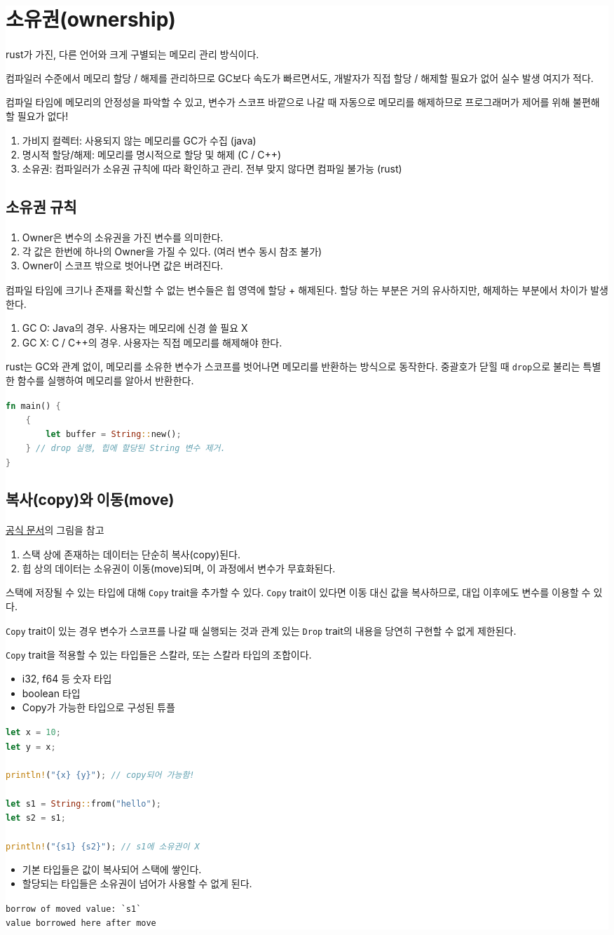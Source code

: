 # 소유권(ownership)
rust가 가진, 다른 언어와 크게 구별되는 메모리 관리 방식이다.

컴파일러 수준에서 메모리 할당 / 해제를 관리하므로 GC보다 속도가 빠르면서도, 개발자가 직접 할당 / 해제할 필요가 없어 실수 발생 여지가 적다.

컴파일 타임에 메모리의 안정성을 파악할 수 있고, 변수가 스코프 바깥으로 나갈 때 자동으로 메모리를 해제하므로 프로그래머가 제어를 위해 불편해 할 필요가 없다! 

1. 가비지 컬렉터: 사용되지 않는 메모리를 GC가 수집 (java)
2. 명시적 할당/해제: 메모리를 명시적으로 할당 및 해제 (C / C++)
3. 소유권: 컴파일러가 소유권 규칙에 따라 확인하고 관리. 전부 맞지 않다면 컴파일 불가능 (rust)

## 소유권 규칙

1. Owner은 변수의 소유권을 가진 변수를 의미한다.
2. 각 값은 한번에 하나의 Owner을 가질 수 있다. (여러 변수 동시 참조 불가)
3. Owner이 스코프 밖으로 벗어나면 값은 버려진다.

컴파일 타임에 크기나 존재를 확신할 수 없는 변수들은 힙 영역에 할당 + 해제된다. 할당 하는 부분은 거의 유사하지만, 해제하는 부분에서 차이가 발생한다.

1. GC O: Java의 경우. 사용자는 메모리에 신경 쓸 필요 X  
2. GC X: C / C++의 경우. 사용자는 직접 메모리를 해제해야 한다.

rust는 GC와 관계 없이, 메모리를 소유한 변수가 스코프를 벗어나면 메모리를 반환하는 방식으로 동작한다. 중괄호가 닫힐 때 ```drop```으로 불리는 특별한 함수를 실행하여 메모리를 알아서 반환한다.
```rust
fn main() {
    {
        let buffer = String::new();
    } // drop 실행, 힙에 할당된 String 변수 제거.
}
```
## 복사(copy)와 이동(move)
[공식 문서](https://doc.rust-lang.org/book/ch04-01-what-is-ownership.html)의 그림을 참고

1. 스택 상에 존재하는 데이터는 단순히 복사(copy)된다.
2. 힙 상의 데이터는 소유권이 이동(move)되며, 이 과정에서 변수가 무효화된다.

스택에 저장될 수 있는 타입에 대해 ```Copy``` trait을 추가할 수 있다. ```Copy``` trait이 있다면 이동 대신 값을 복사하므로, 대입 이후에도 변수를 이용할 수 있다.

```Copy``` trait이 있는 경우 변수가 스코프를 나갈 때 실행되는 것과 관계 있는 ```Drop``` trait의 내용을 당연히 구현할 수 없게 제한된다.

```Copy``` trait을 적용할 수 있는 타입들은 스칼라, 또는 스칼라 타입의 조합이다.
- i32, f64 등 숫자 타입
- boolean 타입
- Copy가 가능한 타입으로 구성된 튜플

```rust
let x = 10;
let y = x;

println!("{x} {y}"); // copy되어 가능함!

let s1 = String::from("hello");
let s2 = s1;

println!("{s1} {s2}"); // s1에 소유권이 X
```
- 기본 타입들은 값이 복사되어 스택에 쌓인다.
- 할당되는 타입들은 소유권이 넘어가 사용할 수 없게 된다.
```
borrow of moved value: `s1`
value borrowed here after move
```
